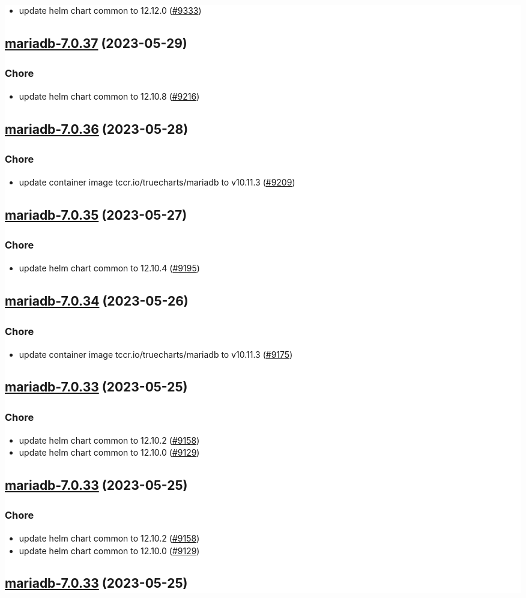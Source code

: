- update helm chart common to 12.12.0 ([#9333](https://github.com/truecharts/charts/issues/9333))

## [mariadb-7.0.37](https://github.com/truecharts/charts/compare/mariadb-7.0.36...mariadb-7.0.37) (2023-05-29)

### Chore

- update helm chart common to 12.10.8 ([#9216](https://github.com/truecharts/charts/issues/9216))

## [mariadb-7.0.36](https://github.com/truecharts/charts/compare/mariadb-7.0.35...mariadb-7.0.36) (2023-05-28)

### Chore

- update container image tccr.io/truecharts/mariadb to v10.11.3 ([#9209](https://github.com/truecharts/charts/issues/9209))

## [mariadb-7.0.35](https://github.com/truecharts/charts/compare/mariadb-7.0.34...mariadb-7.0.35) (2023-05-27)

### Chore

- update helm chart common to 12.10.4 ([#9195](https://github.com/truecharts/charts/issues/9195))

## [mariadb-7.0.34](https://github.com/truecharts/charts/compare/mariadb-7.0.33...mariadb-7.0.34) (2023-05-26)

### Chore

- update container image tccr.io/truecharts/mariadb to v10.11.3 ([#9175](https://github.com/truecharts/charts/issues/9175))

## [mariadb-7.0.33](https://github.com/truecharts/charts/compare/mariadb-7.0.31...mariadb-7.0.33) (2023-05-25)

### Chore

- update helm chart common to 12.10.2 ([#9158](https://github.com/truecharts/charts/issues/9158))
- update helm chart common to 12.10.0 ([#9129](https://github.com/truecharts/charts/issues/9129))

## [mariadb-7.0.33](https://github.com/truecharts/charts/compare/mariadb-7.0.31...mariadb-7.0.33) (2023-05-25)

### Chore

- update helm chart common to 12.10.2 ([#9158](https://github.com/truecharts/charts/issues/9158))
- update helm chart common to 12.10.0 ([#9129](https://github.com/truecharts/charts/issues/9129))

## [mariadb-7.0.33](https://github.com/truecharts/charts/compare/mariadb-7.0.31...mariadb-7.0.33) (2023-05-25)
